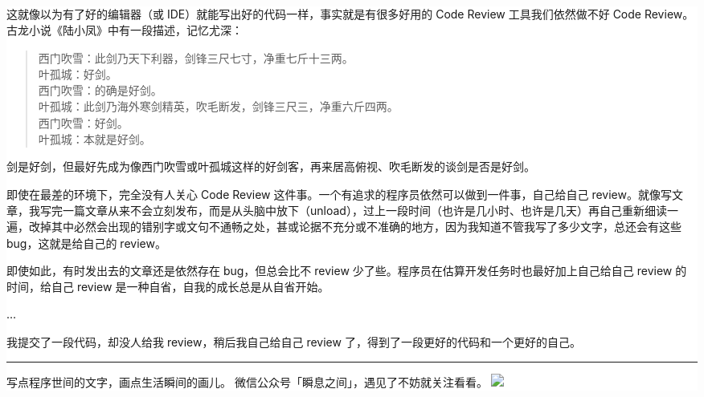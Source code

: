 这就像以为有了好的编辑器（或 IDE）就能写出好的代码一样，事实就是有很多好用的 Code Review 工具我们依然做不好 Code Review。古龙小说《陆小凤》中有一段描述，记忆尤深：

> 西门吹雪：此剑乃天下利器，剑锋三尺七寸，净重七斤十三两。  
> 叶孤城：好剑。  
> 西门吹雪：的确是好剑。  
> 叶孤城：此剑乃海外寒剑精英，吹毛断发，剑锋三尺三，净重六斤四两。  
> 西门吹雪：好剑。  
> 叶孤城：本就是好剑。

剑是好剑，但最好先成为像西门吹雪或叶孤城这样的好剑客，再来居高俯视、吹毛断发的谈剑是否是好剑。

即使在最差的环境下，完全没有人关心 Code Review 这件事。一个有追求的程序员依然可以做到一件事，自己给自己 review。就像写文章，我写完一篇文章从来不会立刻发布，而是从头脑中放下（unload），过上一段时间（也许是几小时、也许是几天）再自己重新细读一遍，改掉其中必然会出现的错别字或文句不通畅之处，甚或论据不充分或不准确的地方，因为我知道不管我写了多少文字，总还会有这些 bug，这就是给自己的 review。

即使如此，有时发出去的文章还是依然存在 bug，但总会比不 review 少了些。程序员在估算开发任务时也最好加上自己给自己 review 的时间，给自己 review 是一种自省，自我的成长总是从自省开始。

...

我提交了一段代码，却没人给我 review，稍后我自己给自己 review 了，得到了一段更好的代码和一个更好的自己。


---
写点程序世间的文字，画点生活瞬间的画儿。
微信公众号「瞬息之间」，遇见了不妨就关注看看。
![](/assets/images/qrcode_wechat_avatar.jpg)
